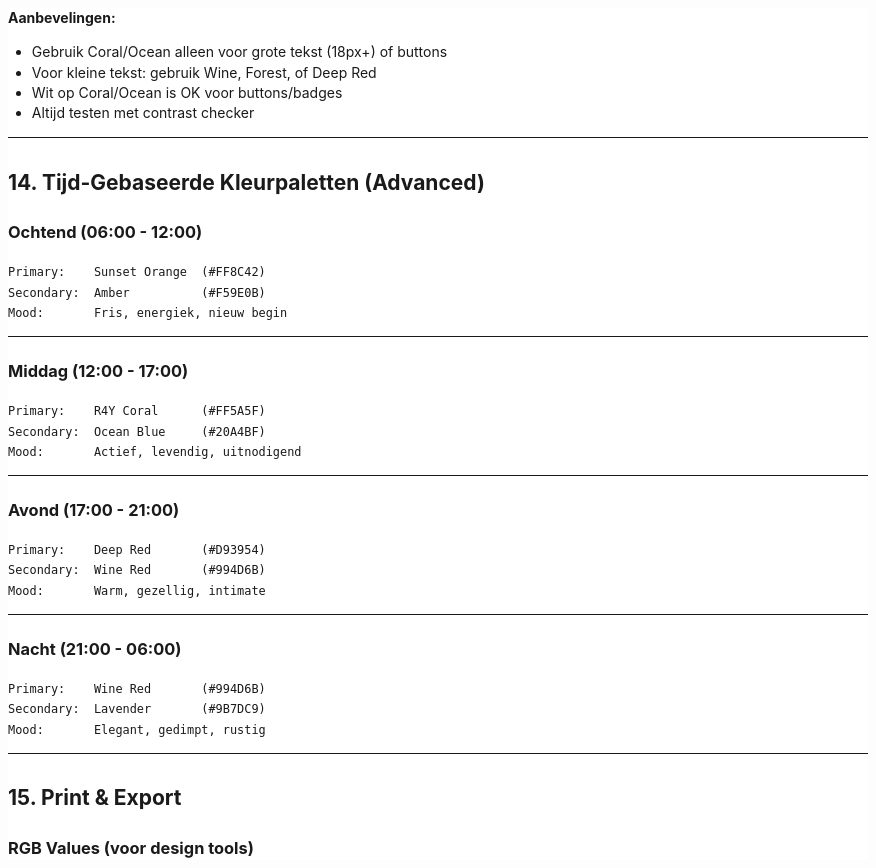 **Aanbevelingen:**
- Gebruik Coral/Ocean alleen voor grote tekst (18px+) of buttons
- Voor kleine tekst: gebruik Wine, Forest, of Deep Red
- Wit op Coral/Ocean is OK voor buttons/badges
- Altijd testen met contrast checker

---

## 14. Tijd-Gebaseerde Kleurpaletten (Advanced)

### Ochtend (06:00 - 12:00)

```
Primary:    Sunset Orange  (#FF8C42)
Secondary:  Amber          (#F59E0B)
Mood:       Fris, energiek, nieuw begin
```

---

### Middag (12:00 - 17:00)

```
Primary:    R4Y Coral      (#FF5A5F)
Secondary:  Ocean Blue     (#20A4BF)
Mood:       Actief, levendig, uitnodigend
```

---

### Avond (17:00 - 21:00)

```
Primary:    Deep Red       (#D93954)
Secondary:  Wine Red       (#994D6B)
Mood:       Warm, gezellig, intimate
```

---

### Nacht (21:00 - 06:00)

```
Primary:    Wine Red       (#994D6B)
Secondary:  Lavender       (#9B7DC9)
Mood:       Elegant, gedimpt, rustig
```

---

## 15. Print & Export

### RGB Values (voor design tools)

